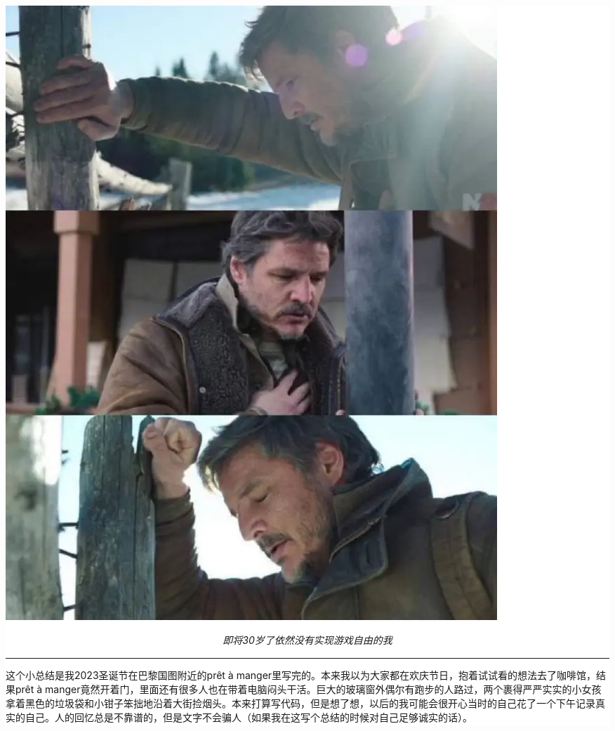 ![Poor Joel](img/poor_Joel.png)
<p style="text-align: center;"><i>即将30岁了依然没有实现游戏自由的我<br></i></p>


---

这个小总结是我2023圣诞节在巴黎国图附近的prêt à manger里写完的。本来我以为大家都在欢庆节日，抱着试试看的想法去了咖啡馆，结果prêt à manger竟然开着门，里面还有很多人也在带着电脑闷头干活。巨大的玻璃窗外偶尔有跑步的人路过，两个裹得严严实实的小女孩拿着黑色的垃圾袋和小钳子笨拙地沿着大街捡烟头。本来打算写代码，但是想了想，以后的我可能会很开心当时的自己花了一个下午记录真实的自己。人的回忆总是不靠谱的，但是文字不会骗人（如果我在这写个总结的时候对自己足够诚实的话）。



